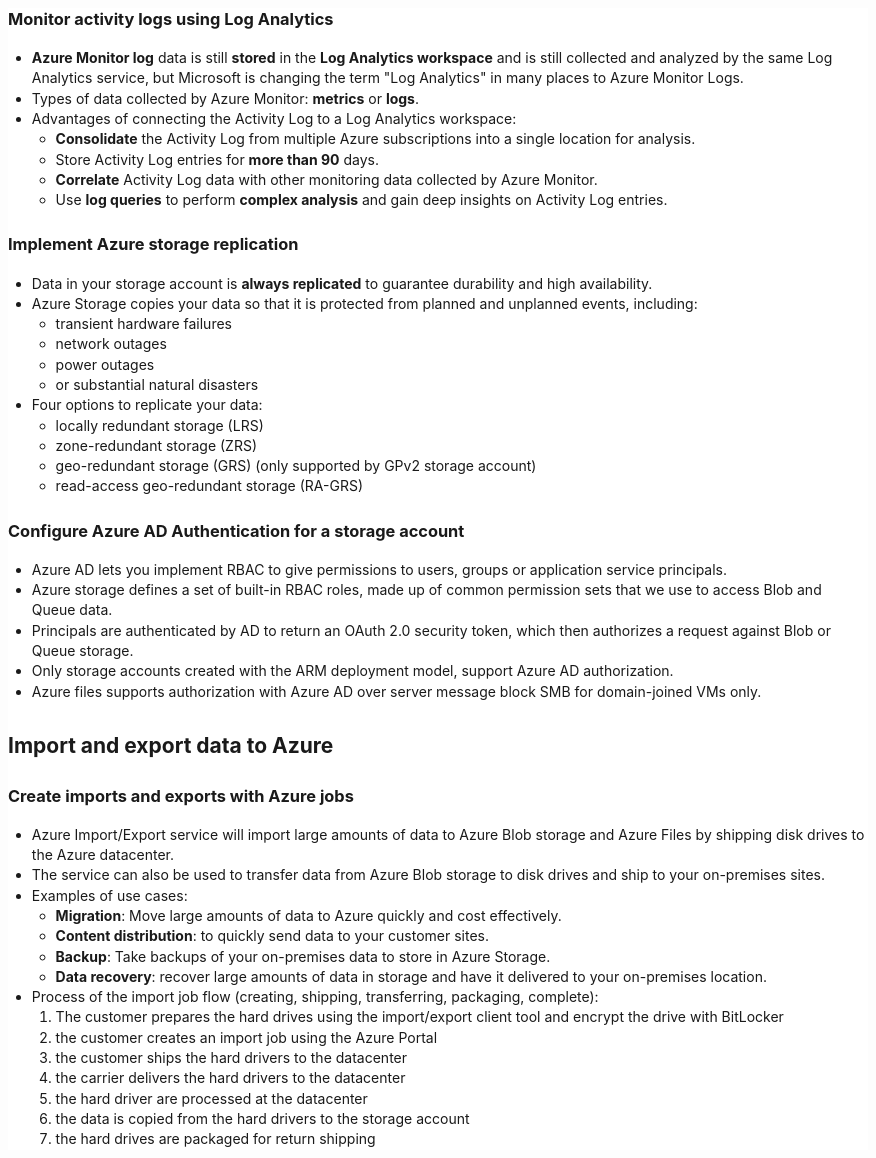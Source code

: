### Monitor activity logs using Log Analytics
* __Azure Monitor log__ data is still __stored__ in the __Log Analytics workspace__ and is still collected and analyzed by the same Log Analytics service, but Microsoft is changing the term "Log Analytics" in many places to Azure Monitor Logs.
* Types of data collected by Azure Monitor: __metrics__ or __logs__.
* Advantages of connecting the Activity Log to a Log Analytics workspace:
  * __Consolidate__ the Activity Log from multiple Azure subscriptions into a single location for analysis.
  * Store Activity Log entries for __more than 90__ days.
  * __Correlate__ Activity Log data with other monitoring data collected by Azure Monitor.
  * Use __log queries__ to perform __complex analysis__ and gain deep insights on Activity Log entries.

### Implement Azure storage replication
* Data in your storage account is __always replicated__ to guarantee durability and high availability.
* Azure Storage copies your data so that it is protected from planned and unplanned events, including:
  * transient hardware failures
  * network outages
  * power outages
  * or substantial natural disasters
* Four options to replicate your data:
  * locally redundant storage (LRS)
  * zone-redundant storage (ZRS)
  * geo-redundant storage (GRS) (only supported by GPv2 storage account)
  * read-access geo-redundant storage (RA-GRS)

### Configure Azure AD Authentication for a storage account
* Azure AD lets you implement RBAC to give permissions to users, groups or application service principals.
* Azure storage defines a set of built-in RBAC roles, made up of common permission sets that we use to access Blob and Queue data.
* Principals are authenticated by AD to return an OAuth 2.0 security token, which then authorizes a request against Blob or Queue storage.
* Only storage accounts created with the ARM deployment model, support Azure AD authorization.
* Azure files supports authorization with Azure AD over server message block SMB for domain-joined VMs only.

## Import and export data to Azure

### Create imports and exports with Azure jobs
* Azure Import/Export service will import large amounts of data to Azure Blob storage and Azure Files by shipping disk drives to the Azure datacenter.
* The service can also be used to transfer data from Azure Blob storage to disk drives and ship to your on-premises sites.
* Examples of use cases:
  * __Migration__: Move large amounts of data to Azure quickly and cost effectively.
  * __Content distribution__: to quickly send data to your customer sites.
  * __Backup__: Take backups of your on-premises data to store in Azure Storage.
  * __Data recovery__: recover large amounts of data in storage and have it delivered to your on-premises location.
* Process of the import job flow (creating, shipping, transferring, packaging, complete):
  1. The customer prepares the hard drives using the import/export client tool and encrypt the drive with BitLocker
  2. the customer creates an import job using the Azure Portal
  3. the customer ships the hard drivers to the datacenter
  4. the carrier delivers the hard drivers to the datacenter
  5. the hard driver are processed at the datacenter
  6. the data is copied from the hard drivers to the storage account
  7. the hard drives are packaged for return shipping